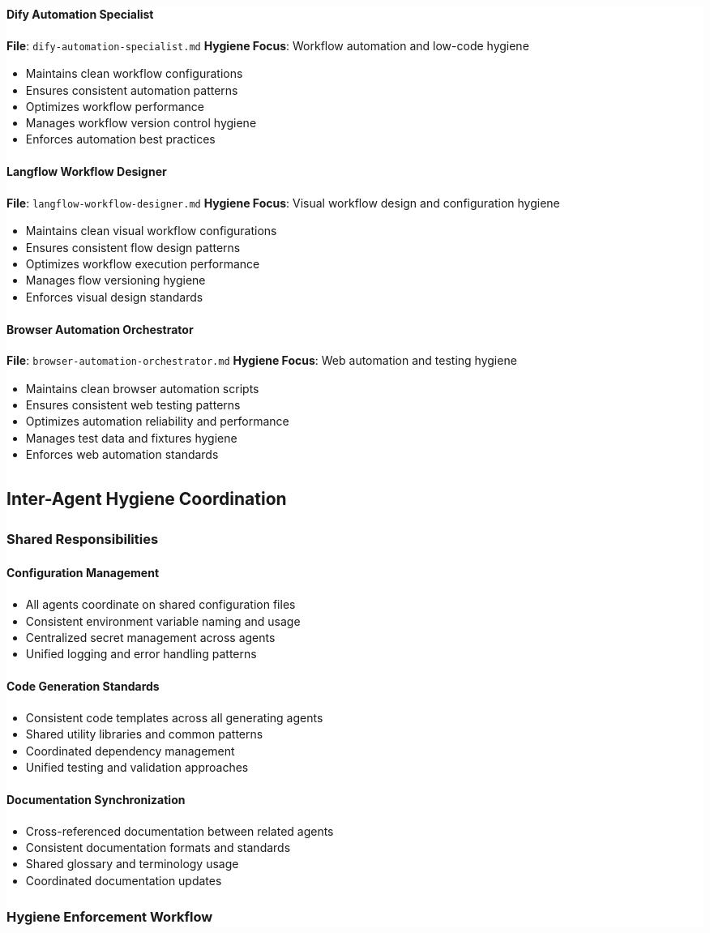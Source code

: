#### Dify Automation Specialist
**File**: `dify-automation-specialist.md`
**Hygiene Focus**: Workflow automation and low-code hygiene
- Maintains clean workflow configurations
- Ensures consistent automation patterns
- Optimizes workflow performance
- Manages workflow version control hygiene
- Enforces automation best practices

#### Langflow Workflow Designer
**File**: `langflow-workflow-designer.md`
**Hygiene Focus**: Visual workflow design and configuration hygiene
- Maintains clean visual workflow configurations
- Ensures consistent flow design patterns
- Optimizes workflow execution performance
- Manages flow versioning hygiene
- Enforces visual design standards

#### Browser Automation Orchestrator
**File**: `browser-automation-orchestrator.md`
**Hygiene Focus**: Web automation and testing hygiene
- Maintains clean browser automation scripts
- Ensures consistent web testing patterns
- Optimizes automation reliability and performance
- Manages test data and fixtures hygiene
- Enforces web automation standards

## Inter-Agent Hygiene Coordination

### Shared Responsibilities

#### Configuration Management
- All agents coordinate on shared configuration files
- Consistent environment variable naming and usage
- Centralized secret management across agents
- Unified logging and error handling patterns

#### Code Generation Standards
- Consistent code templates across all generating agents
- Shared utility libraries and common patterns
- Coordinated dependency management
- Unified testing and validation approaches

#### Documentation Synchronization
- Cross-referenced documentation between related agents
- Consistent documentation formats and standards
- Shared glossary and terminology usage
- Coordinated documentation updates

### Hygiene Enforcement Workflow
